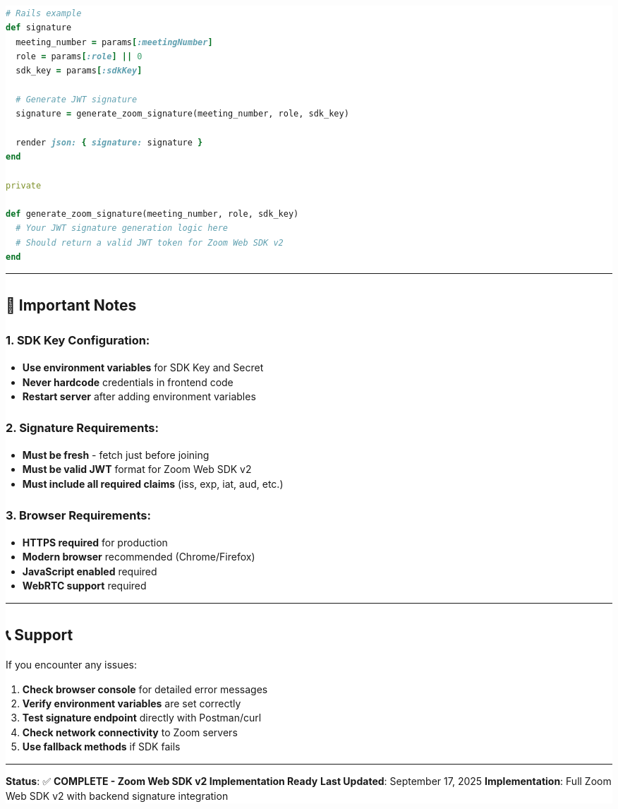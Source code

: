 ```ruby
# Rails example
def signature
  meeting_number = params[:meetingNumber]
  role = params[:role] || 0
  sdk_key = params[:sdkKey]
  
  # Generate JWT signature
  signature = generate_zoom_signature(meeting_number, role, sdk_key)
  
  render json: { signature: signature }
end

private

def generate_zoom_signature(meeting_number, role, sdk_key)
  # Your JWT signature generation logic here
  # Should return a valid JWT token for Zoom Web SDK v2
end
```

---

## 🚨 **Important Notes**

### **1. SDK Key Configuration:**
- **Use environment variables** for SDK Key and Secret
- **Never hardcode** credentials in frontend code
- **Restart server** after adding environment variables

### **2. Signature Requirements:**
- **Must be fresh** - fetch just before joining
- **Must be valid JWT** format for Zoom Web SDK v2
- **Must include all required claims** (iss, exp, iat, aud, etc.)

### **3. Browser Requirements:**
- **HTTPS required** for production
- **Modern browser** recommended (Chrome/Firefox)
- **JavaScript enabled** required
- **WebRTC support** required

---

## 📞 **Support**

If you encounter any issues:

1. **Check browser console** for detailed error messages
2. **Verify environment variables** are set correctly
3. **Test signature endpoint** directly with Postman/curl
4. **Check network connectivity** to Zoom servers
5. **Use fallback methods** if SDK fails

---

**Status**: ✅ **COMPLETE - Zoom Web SDK v2 Implementation Ready**
**Last Updated**: September 17, 2025
**Implementation**: Full Zoom Web SDK v2 with backend signature integration
